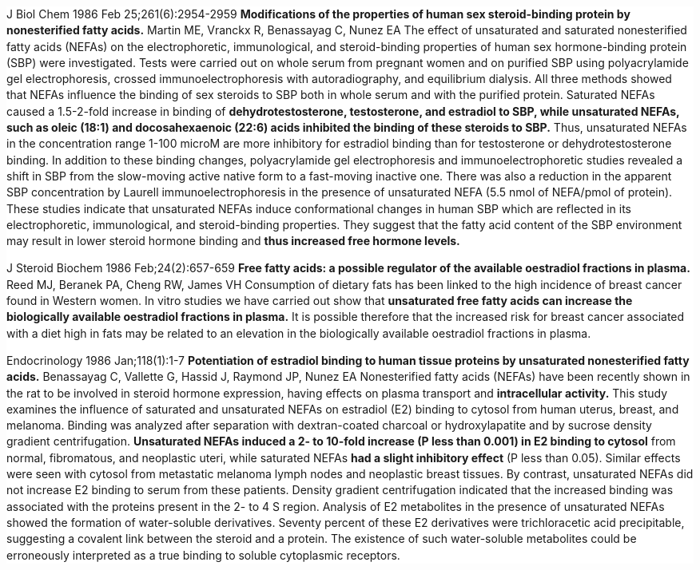 J Biol Chem 1986 Feb 25;261(6):2954-2959 **Modifications of the properties of
human sex steroid-binding protein by nonesterified fatty acids.** Martin ME,
Vranckx R, Benassayag C, Nunez EA The effect of unsaturated and saturated
nonesterified fatty acids (NEFAs) on the electrophoretic, immunological, and
steroid-binding properties of human sex hormone-binding protein (SBP) were
investigated. Tests were carried out on whole serum from pregnant women and on
purified SBP using polyacrylamide gel electrophoresis, crossed
immunoelectrophoresis with autoradiography, and equilibrium dialysis. All
three methods showed that NEFAs influence the binding of sex steroids to SBP
both in whole serum and with the purified protein. Saturated NEFAs caused a
1.5-2-fold increase in binding of **dehydrotestosterone, testosterone, and
estradiol to SBP, while unsaturated NEFAs, such as oleic (18:1) and
docosahexaenoic (22:6) acids inhibited the binding of these steroids to SBP.**
Thus, unsaturated NEFAs in the concentration range 1-100 microM are more
inhibitory for estradiol binding than for testosterone or dehydrotestosterone
binding. In addition to these binding changes, polyacrylamide gel
electrophoresis and immunoelectrophoretic studies revealed a shift in SBP from
the slow-moving active native form to a fast-moving inactive one. There was
also a reduction in the apparent SBP concentration by Laurell
immunoelectrophoresis in the presence of unsaturated NEFA (5.5 nmol of
NEFA/pmol of protein). These studies indicate that unsaturated NEFAs induce
conformational changes in human SBP which are reflected in its
electrophoretic, immunological, and steroid-binding properties. They suggest
that the fatty acid content of the SBP environment may result in lower steroid
hormone binding and **thus increased free hormone levels.**

J Steroid Biochem 1986 Feb;24(2):657-659 **Free fatty acids: a possible
regulator of the available oestradiol fractions in plasma.** Reed MJ, Beranek
PA, Cheng RW, James VH Consumption of dietary fats has been linked to the high
incidence of breast cancer found in Western women. In vitro studies we have
carried out show that **unsaturated free fatty acids can increase the
biologically available oestradiol fractions in plasma.** It is possible
therefore that the increased risk for breast cancer associated with a diet
high in fats may be related to an elevation in the biologically available
oestradiol fractions in plasma.

Endocrinology 1986 Jan;118(1):1-7 **Potentiation of estradiol binding to human
tissue proteins by unsaturated nonesterified fatty acids.** Benassayag C,
Vallette G, Hassid J, Raymond JP, Nunez EA Nonesterified fatty acids (NEFAs)
have been recently shown in the rat to be involved in steroid hormone
expression, having effects on plasma transport and **intracellular activity.**
This study examines the influence of saturated and unsaturated NEFAs on
estradiol (E2) binding to cytosol from human uterus, breast, and melanoma.
Binding was analyzed after separation with dextran-coated charcoal or
hydroxylapatite and by sucrose density gradient centrifugation. **Unsaturated
NEFAs induced a 2- to 10-fold increase (P less than 0.001) in E2 binding to
cytosol** from normal, fibromatous, and neoplastic uteri, while saturated
NEFAs **had a slight inhibitory effect** (P less than 0.05). Similar effects
were seen with cytosol from metastatic melanoma lymph nodes and neoplastic
breast tissues. By contrast, unsaturated NEFAs did not increase E2 binding to
serum from these patients. Density gradient centrifugation indicated that the
increased binding was associated with the proteins present in the 2- to 4 S
region. Analysis of E2 metabolites in the presence of unsaturated NEFAs showed
the formation of water-soluble derivatives. Seventy percent of these E2
derivatives were trichloracetic acid precipitable, suggesting a covalent link
between the steroid and a protein. The existence of such water-soluble
metabolites could be erroneously interpreted as a true binding to soluble
cytoplasmic receptors.
